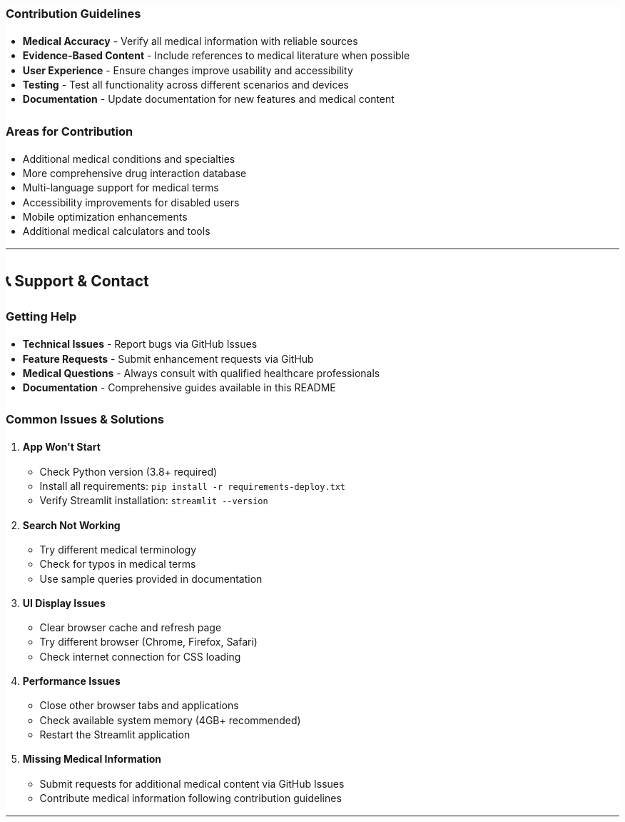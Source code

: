 ### Contribution Guidelines
- **Medical Accuracy** - Verify all medical information with reliable sources
- **Evidence-Based Content** - Include references to medical literature when possible
- **User Experience** - Ensure changes improve usability and accessibility
- **Testing** - Test all functionality across different scenarios and devices
- **Documentation** - Update documentation for new features and medical content

### Areas for Contribution
- Additional medical conditions and specialties
- More comprehensive drug interaction database
- Multi-language support for medical terms
- Accessibility improvements for disabled users
- Mobile optimization enhancements
- Additional medical calculators and tools

---

## 📞 Support & Contact

### Getting Help
- **Technical Issues** - Report bugs via GitHub Issues
- **Feature Requests** - Submit enhancement requests via GitHub
- **Medical Questions** - Always consult with qualified healthcare professionals
- **Documentation** - Comprehensive guides available in this README

### Common Issues & Solutions
1. **App Won't Start**
   - Check Python version (3.8+ required)
   - Install all requirements: `pip install -r requirements-deploy.txt`
   - Verify Streamlit installation: `streamlit --version`

2. **Search Not Working**
   - Try different medical terminology
   - Check for typos in medical terms
   - Use sample queries provided in documentation

3. **UI Display Issues**
   - Clear browser cache and refresh page
   - Try different browser (Chrome, Firefox, Safari)
   - Check internet connection for CSS loading

4. **Performance Issues**
   - Close other browser tabs and applications
   - Check available system memory (4GB+ recommended)
   - Restart the Streamlit application

5. **Missing Medical Information**
   - Submit requests for additional medical content via GitHub Issues
   - Contribute medical information following contribution guidelines

---
